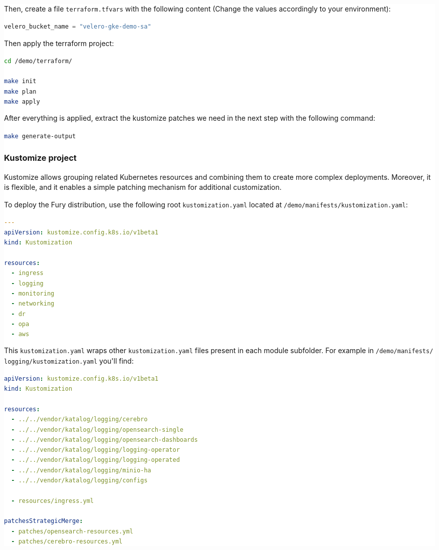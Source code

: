 Then, create a file `terraform.tfvars` with the following content (Change the values accordingly to your environment):

```terraform
velero_bucket_name = "velero-gke-demo-sa"
```

Then apply the terraform project:

```bash
cd /demo/terraform/

make init
make plan
make apply
```

After everything is applied, extract the kustomize patches we need in the next step with the following command:

```bash
make generate-output
```

### Kustomize project

Kustomize allows grouping related Kubernetes resources and combining them to create more complex deployments. 
Moreover, it is flexible, and it enables a simple patching mechanism for additional customization.

To deploy the Fury distribution, use the following root `kustomization.yaml` located at `/demo/manifests/kustomization.yaml`:

```yaml
---
apiVersion: kustomize.config.k8s.io/v1beta1
kind: Kustomization

resources:
  - ingress
  - logging
  - monitoring
  - networking
  - dr
  - opa
  - aws
```

This `kustomization.yaml` wraps other `kustomization.yaml` files present in each module subfolder. For example in `/demo/manifests/logging/kustomization.yaml` you'll find:

```yaml
apiVersion: kustomize.config.k8s.io/v1beta1
kind: Kustomization

resources:
  - ../../vendor/katalog/logging/cerebro
  - ../../vendor/katalog/logging/opensearch-single
  - ../../vendor/katalog/logging/opensearch-dashboards
  - ../../vendor/katalog/logging/logging-operator
  - ../../vendor/katalog/logging/logging-operated
  - ../../vendor/katalog/logging/minio-ha
  - ../../vendor/katalog/logging/configs

  - resources/ingress.yml

patchesStrategicMerge:
  - patches/opensearch-resources.yml
  - patches/cerebro-resources.yml
```